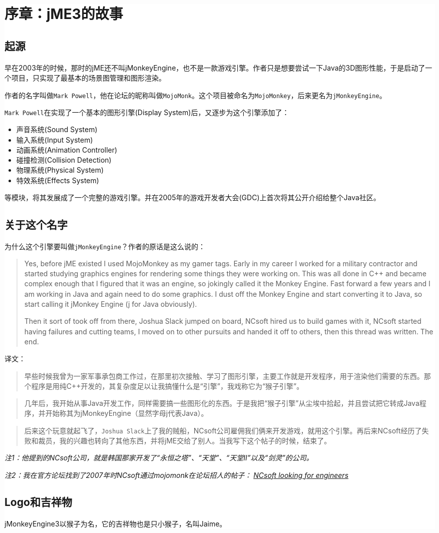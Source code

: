 # 序章：jME3的故事

## 起源

早在2003年的时候，那时的jME还不叫jMonkeyEngine，也不是一款游戏引擎。作者只是想要尝试一下Java的3D图形性能，于是启动了一个项目，只实现了最基本的场景图管理和图形渲染。

作者的名字叫做`Mark Powell`，他在论坛的昵称叫做`MojoMonk`。这个项目被命名为`MojoMonkey`，后来更名为`jMonkeyEngine`。

`Mark Powell`在实现了一个基本的图形引擎(Display System)后，又逐步为这个引擎添加了：

 * 声音系统(Sound System)
 * 输入系统(Input System)
 * 动画系统(Animation Controller)
 * 碰撞检测(Collision Detection)
 * 物理系统(Physical System)
 * 特效系统(Effects System)

等模块，将其发展成了一个完整的游戏引擎。并在2005年的游戏开发者大会(GDC)上首次将其公开介绍给整个Java社区。

## 关于这个名字

为什么这个引擎要叫做`jMonkeyEngine`？作者的原话是这么说的：

> Yes, before jME existed I used MojoMonkey as my gamer tags. Early in my career I worked for a military contractor and started studying graphics engines for rendering some things they were working on. This was all done in C++ and became complex enough that I figured that it was an engine, so jokingly called it the Monkey Engine. Fast forward a few years and I am working in Java and again need to do some graphics. I dust off the Monkey Engine and start converting it to Java, so start calling it jMonkey Engine (j for Java obviously).
>
> Then it sort of took off from there, Joshua Slack jumped on board, NCsoft hired us to build games with it, NCsoft started having failures and cutting teams, I moved on to other pursuits and handed it off to others, then this thread was written. The end.

译文：

> 早些时候我曾为一家军事承包商工作过，在那里初次接触、学习了图形引擎，主要工作就是开发程序，用于渲染他们需要的东西。那个程序是用纯C++开发的，其复杂度足以让我搞懂什么是“引擎”，我戏称它为“猴子引擎”。

> 几年后，我开始从事Java开发工作，同样需要搞一些图形化的东西。于是我把“猴子引擎”从尘埃中拾起，并且尝试把它转成Java程序，并开始称其为jMonkeyEngine（显然字母j代表Java）。

> 后来这个玩意就起飞了，`Joshua Slack`上了我的贼船，NCsoft公司雇佣我们俩来开发游戏，就用这个引擎。再后来NCsoft经历了失败和裁员，我的兴趣也转向了其他东西，并将jME交给了别人。当我写下这个帖子的时候，结束了。

*注1：他提到的NCsoft公司，就是韩国那家开发了“永恒之塔”、“天堂”、“天堂II”以及“剑灵”的公司。*

*注2：我在官方论坛找到了2007年时NCsoft通过mojomonk在论坛招人的帖子：
[NCsoft looking for engineers](https://hub.jmonkeyengine.org/t/ncsoft-looking-for-engineers/4136)*

## Logo和吉祥物

jMonkeyEngine3以猴子为名，它的吉祥物也是只小猴子，名叫Jaime。
